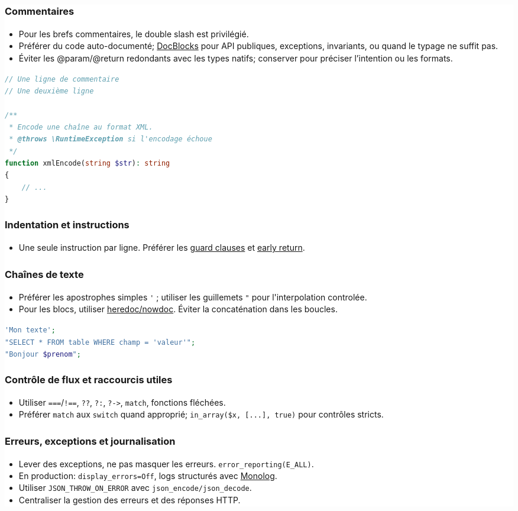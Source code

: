 ### Commentaires

- Pour les brefs commentaires, le double slash est privilégié.
- Préférer du code auto-documenté; [DocBlocks](https://docs.phpdoc.org/guide/getting-started/what-is-a-docblock.html) pour API publiques, exceptions, invariants, ou quand le typage ne suffit pas.
- Éviter les @param/@return redondants avec les types natifs; conserver pour préciser l’intention ou les formats.

```php
// Une ligne de commentaire
// Une deuxième ligne

/**
 * Encode une chaîne au format XML.
 * @throws \RuntimeException si l'encodage échoue
 */
function xmlEncode(string $str): string
{
    // ...
}
```

### Indentation et instructions

- Une seule instruction par ligne. Préférer les [guard clauses](https://en.wikipedia.org/wiki/Guard_(computer_science)) et [early return](https://www.faceaucode.com/post/le-patron-de-conception-early-return).

### Chaînes de texte

- Préférer les apostrophes simples `'` ; utiliser les guillemets `"` pour l'interpolation controlée.
- Pour les blocs, utiliser [heredoc/nowdoc](https://www.php.net/manual/en/language.types.string.php). Éviter la concaténation dans les boucles.

```php
'Mon texte';
"SELECT * FROM table WHERE champ = 'valeur'";
"Bonjour $prenom";
```

### Contrôle de flux et raccourcis utiles

- Utiliser `===`/`!==`, `??`, `?:`, `?->`, `match`, fonctions fléchées.
- Préférer `match` aux `switch` quand approprié; `in_array($x, [...], true)` pour contrôles stricts.

### Erreurs, exceptions et journalisation

- Lever des exceptions, ne pas masquer les erreurs. `error_reporting(E_ALL)`.
- En production: `display_errors=Off`, logs structurés avec [Monolog](https://github.com/Seldaek/monolog).
- Utiliser `JSON_THROW_ON_ERROR` avec `json_encode/json_decode`.
- Centraliser la gestion des erreurs et des réponses HTTP.
